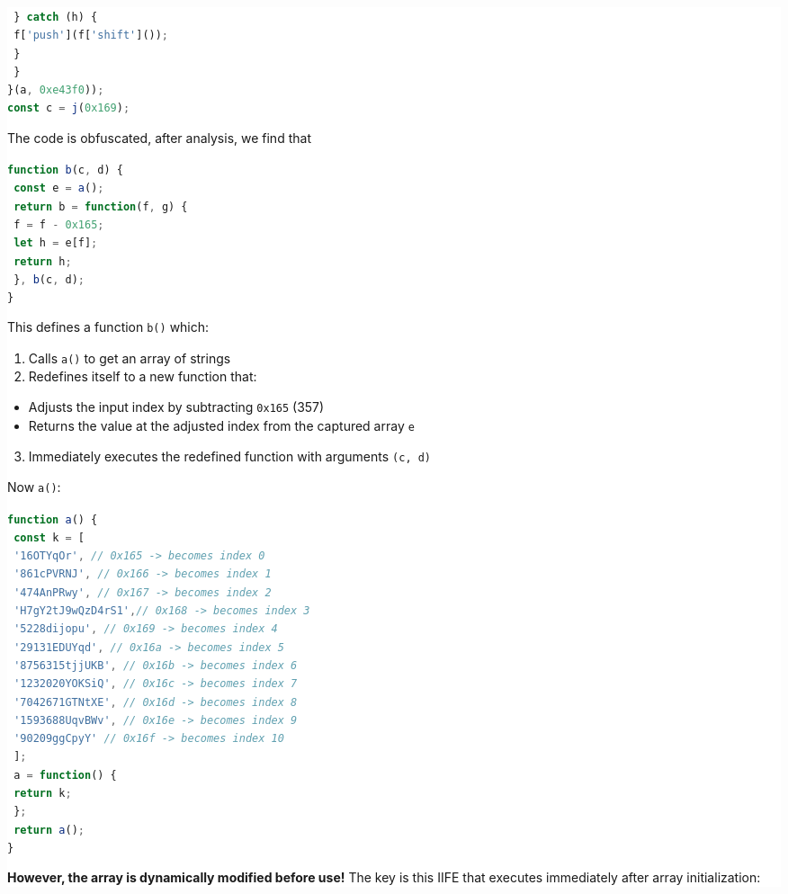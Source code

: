 ```js
 } catch (h) {
 f['push'](f['shift']());
 }
 }
}(a, 0xe43f0));
const c = j(0x169);
```

The code is obfuscated, after analysis, we find that

```js
function b(c, d) {
 const e = a();
 return b = function(f, g) {
 f = f - 0x165;
 let h = e[f];
 return h;
 }, b(c, d);
}
```

This defines a function `b()` which:

1. Calls `a()` to get an array of strings
2. Redefines itself to a new function that:
 - Adjusts the input index by subtracting `0x165` (357)
 - Returns the value at the adjusted index from the captured array `e`
3. Immediately executes the redefined function with arguments `(c, d)`

Now `a()`:

```js
function a() {
 const k = [
 '16OTYqOr', // 0x165 -> becomes index 0
 '861cPVRNJ', // 0x166 -> becomes index 1
 '474AnPRwy', // 0x167 -> becomes index 2
 'H7gY2tJ9wQzD4rS1',// 0x168 -> becomes index 3
 '5228dijopu', // 0x169 -> becomes index 4
 '29131EDUYqd', // 0x16a -> becomes index 5
 '8756315tjjUKB', // 0x16b -> becomes index 6
 '1232020YOKSiQ', // 0x16c -> becomes index 7
 '7042671GTNtXE', // 0x16d -> becomes index 8
 '1593688UqvBWv', // 0x16e -> becomes index 9
 '90209ggCpyY' // 0x16f -> becomes index 10
 ];
 a = function() {
 return k;
 };
 return a();
}
```

**However, the array is dynamically modified before use!** The key is this IIFE that executes immediately after array initialization:
